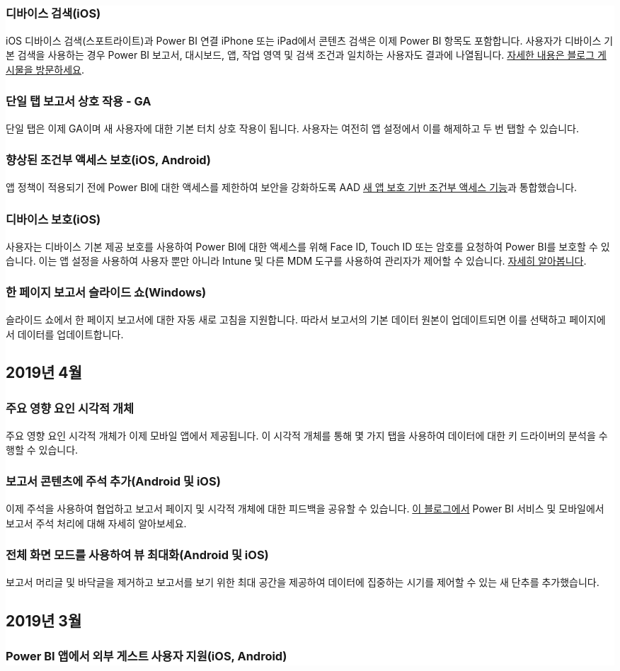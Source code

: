 ### <a name="device-search-ios"></a>디바이스 검색(iOS)
iOS 디바이스 검색(스포트라이트)과 Power BI 연결 iPhone 또는 iPad에서 콘텐츠 검색은 이제 Power BI 항목도 포함합니다. 사용자가 디바이스 기본 검색을 사용하는 경우 Power BI 보고서, 대시보드, 앱, 작업 영역 및 검색 조건과 일치하는 사용자도 결과에 나열됩니다. [자세한 내용은 블로그 게시물을 방문하세요](https://powerbi.microsoft.com/blog/introducing-siri-integration-with-power-bi-mobile-ios-app-preview/).


### <a name="single-tap-report-interaction---ga"></a>단일 탭 보고서 상호 작용 - GA

단일 탭은 이제 GA이며 새 사용자에 대한 기본 터치 상호 작용이 됩니다. 사용자는 여전히 앱 설정에서 이를 해제하고 두 번 탭할 수 있습니다.

### <a name="enhanced-conditional-access-protection-ios-android"></a>향상된 조건부 액세스 보호(iOS, Android)

앱 정책이 적용되기 전에 Power BI에 대한 액세스를 제한하여 보안을 강화하도록 AAD [새 앱 보호 기반 조건부 액세스 기능](https://docs.microsoft.com/azure/active-directory/conditional-access/app-protection-based-conditional-access)과 통합했습니다.

### <a name="device-protection-ios"></a>디바이스 보호(iOS)

사용자는 디바이스 기본 제공 보호를 사용하여 Power BI에 대한 액세스를 위해 Face ID, Touch ID 또는 암호를 요청하여 Power BI를 보호할 수 있습니다. 이는 앱 설정을 사용하여 사용자 뿐만 아니라 Intune 및 다른 MDM 도구를 사용하여 관리자가 제어할 수 있습니다. [자세히 알아봅니다](https://docs.microsoft.com/power-bi/consumer/mobile/mobile-ios-native-secure-access).

### <a name="one-page-report-slideshow-windows"></a>한 페이지 보고서 슬라이드 쇼(Windows)

슬라이드 쇼에서 한 페이지 보고서에 대한 자동 새로 고침을 지원합니다. 따라서 보고서의 기본 데이터 원본이 업데이트되면 이를 선택하고 페이지에서 데이터를 업데이트합니다.


## <a name="april-2019"></a>2019년 4월

### <a name="key-influencers-visual"></a>주요 영향 요인 시각적 개체 

주요 영향 요인 시각적 개체가 이제 모바일 앱에서 제공됩니다. 이 시각적 개체를 통해 몇 가지 탭을 사용하여 데이터에 대한 키 드라이버의 분석을 수행할 수 있습니다.

### <a name="add-comments-to-report-content-android-and-ios"></a>보고서 콘텐츠에 주석 추가(Android 및 iOS)

이제 주석을 사용하여 협업하고 보고서 페이지 및 시각적 개체에 대한 피드백을 공유할 수 있습니다. [이 블로그에서](https://powerbi.microsoft.com/blog/announcing-report-commenting-for-power-bi-service-and-mobile/) Power BI 서비스 및 모바일에서 보고서 주석 처리에 대해 자세히 알아보세요. 

### <a name="maximize-the-view-with-full-screen-mode-android-and-ios"></a>전체 화면 모드를 사용하여 뷰 최대화(Android 및 iOS)

보고서 머리글 및 바닥글을 제거하고 보고서를 보기 위한 최대 공간을 제공하여 데이터에 집중하는 시기를 제어할 수 있는 새 단추를 추가했습니다.

## <a name="march-2019"></a>2019년 3월

### <a name="supporting-external-guest-users-in-power-bi-apps-ios-android"></a>Power BI 앱에서 외부 게스트 사용자 지원(iOS, Android)
